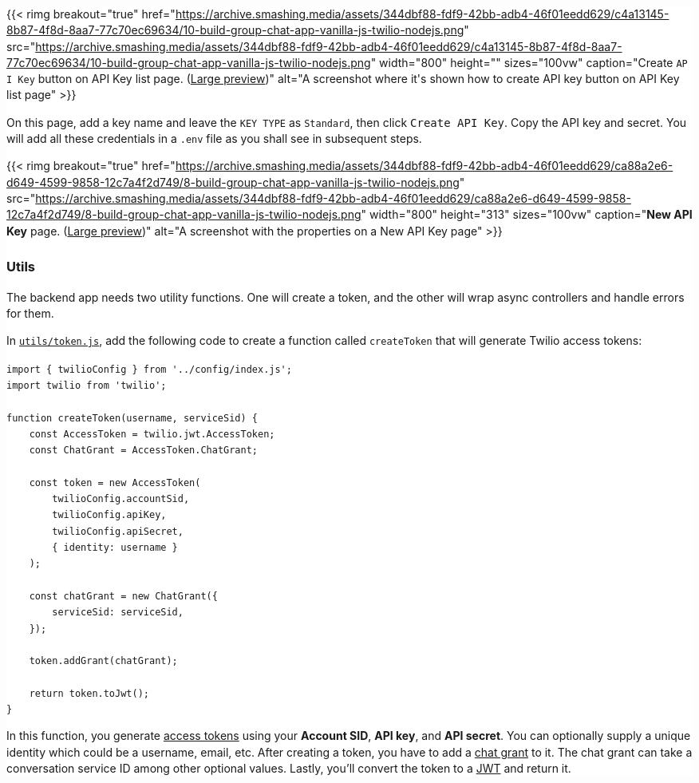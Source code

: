 {{< rimg breakout="true" href="https://archive.smashing.media/assets/344dbf88-fdf9-42bb-adb4-46f01eedd629/c4a13145-8b87-4f8d-8aa7-77c70ec69634/10-build-group-chat-app-vanilla-js-twilio-nodejs.png" src="https://archive.smashing.media/assets/344dbf88-fdf9-42bb-adb4-46f01eedd629/c4a13145-8b87-4f8d-8aa7-77c70ec69634/10-build-group-chat-app-vanilla-js-twilio-nodejs.png" width="800" height="" sizes="100vw" caption="Create <code>API Key</code> button on API Key list page. (<a href='https://archive.smashing.media/assets/344dbf88-fdf9-42bb-adb4-46f01eedd629/c4a13145-8b87-4f8d-8aa7-77c70ec69634/10-build-group-chat-app-vanilla-js-twilio-nodejs.png'>Large preview</a>)" alt="A screenshot where it's shown how to create API key button on API Key list page" >}}

On this page, add a key name and leave the `KEY TYPE` as `Standard`, then click <kbd>Create API Key</kbd>. Copy the API key and secret. You will add all these credentials in a `.env` file as you shall see in subsequent steps.  

{{< rimg breakout="true" href="https://archive.smashing.media/assets/344dbf88-fdf9-42bb-adb4-46f01eedd629/ca88a2e6-d649-4599-9858-12c7a4f2d749/8-build-group-chat-app-vanilla-js-twilio-nodejs.png" src="https://archive.smashing.media/assets/344dbf88-fdf9-42bb-adb4-46f01eedd629/ca88a2e6-d649-4599-9858-12c7a4f2d749/8-build-group-chat-app-vanilla-js-twilio-nodejs.png" width="800" height="313" sizes="100vw" caption="<strong>New API Key</strong> page. (<a href='https://archive.smashing.media/assets/344dbf88-fdf9-42bb-adb4-46f01eedd629/ca88a2e6-d649-4599-9858-12c7a4f2d749/8-build-group-chat-app-vanilla-js-twilio-nodejs.png'>Large preview</a>)" alt="A screenshot with the properties on a New API Key page" >}}

### Utils

The backend app needs two utility functions. One will create a token, and the other will wrap async controllers and handle errors for them.

In [`utils/token.js`](https://github.com/zaracooper/twilio-chat-server/blob/main/utils/token.js), add the following code to create a function called `createToken` that will generate Twilio access tokens:

<pre><code class="language-javascript">import { twilioConfig } from '../config/index.js';
import twilio from 'twilio';

function createToken(username, serviceSid) {
    const AccessToken = twilio.jwt.AccessToken;
    const ChatGrant = AccessToken.ChatGrant;

    const token = new AccessToken(
        twilioConfig.accountSid,
        twilioConfig.apiKey,
        twilioConfig.apiSecret,
        { identity: username }
    );

    const chatGrant = new ChatGrant({
        serviceSid: serviceSid,
    });

    token.addGrant(chatGrant);

    return token.toJwt();
}</code></pre>

In this function, you generate [access tokens](https://www.twilio.com/docs/libraries/reference/twilio-node/3.67.0/AccessToken.html) using your **Account SID**, **API key**, and **API secret**. You can optionally supply a unique identity which could be a username, email, etc. After creating a token, you have to add a [chat grant](https://www.twilio.com/docs/libraries/reference/twilio-node/3.67.0/ChatGrant.html) to it. The chat grant can take a conversation service ID among other optional values. Lastly, you’ll convert the token to a [JWT](https://jwt.io/) and return it. 
